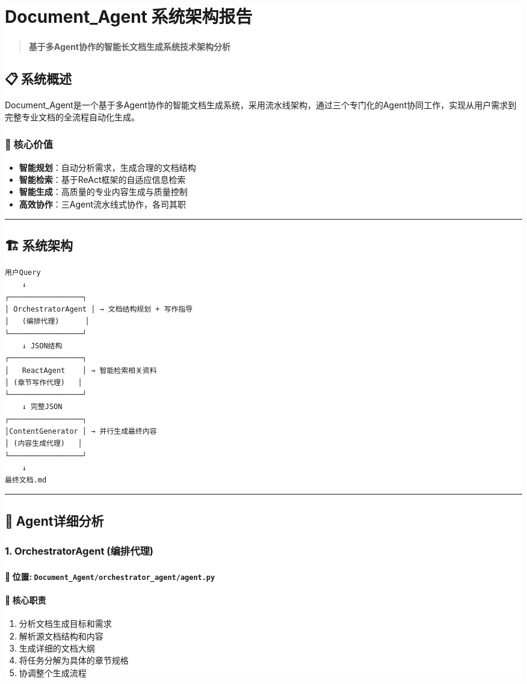 # Document_Agent 系统架构报告

> **基于多Agent协作的智能长文档生成系统技术架构分析**

## 📋 系统概述

Document_Agent是一个基于多Agent协作的智能文档生成系统，采用流水线架构，通过三个专门化的Agent协同工作，实现从用户需求到完整专业文档的全流程自动化生成。

### 🎯 核心价值
- **智能规划**：自动分析需求，生成合理的文档结构
- **智能检索**：基于ReAct框架的自适应信息检索
- **智能生成**：高质量的专业内容生成与质量控制
- **高效协作**：三Agent流水线式协作，各司其职

---

## 🏗️ 系统架构

```
用户Query
    ↓
┌─────────────────┐
│ OrchestratorAgent │ → 文档结构规划 + 写作指导
│   (编排代理)      │
└─────────────────┘
    ↓ JSON结构
┌─────────────────┐
│   ReactAgent    │ → 智能检索相关资料
│ (章节写作代理)   │
└─────────────────┘
    ↓ 完整JSON
┌─────────────────┐
│ContentGenerator │ → 并行生成最终内容
│ (内容生成代理)   │
└─────────────────┘
    ↓
最终文档.md
```

---

## 🤖 Agent详细分析

### 1. OrchestratorAgent (编排代理)

#### 📍 **位置**: `Document_Agent/orchestrator_agent/agent.py`

#### 🎯 **核心职责**
1. 分析文档生成目标和需求
2. 解析源文档结构和内容
3. 生成详细的文档大纲
4. 将任务分解为具体的章节规格
5. 协调整个生成流程
